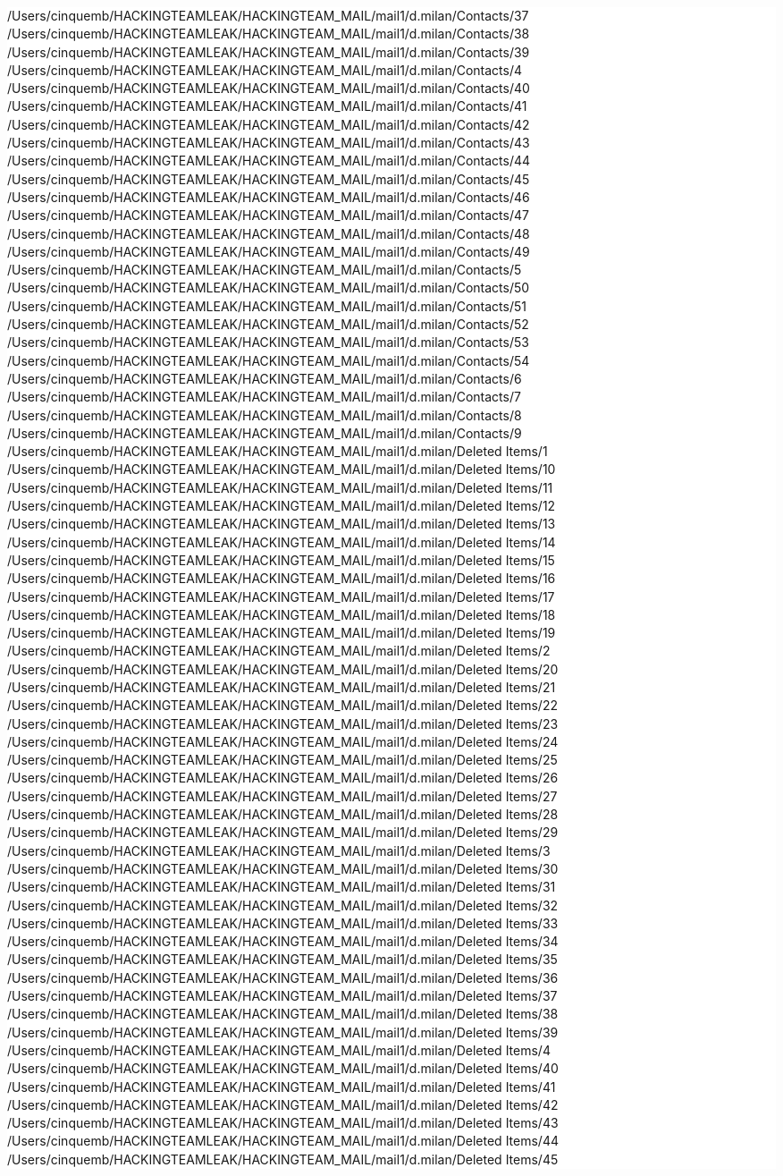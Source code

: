 /Users/cinquemb/HACKINGTEAMLEAK/HACKINGTEAM_MAIL/mail1/d.milan/Contacts/37
/Users/cinquemb/HACKINGTEAMLEAK/HACKINGTEAM_MAIL/mail1/d.milan/Contacts/38
/Users/cinquemb/HACKINGTEAMLEAK/HACKINGTEAM_MAIL/mail1/d.milan/Contacts/39
/Users/cinquemb/HACKINGTEAMLEAK/HACKINGTEAM_MAIL/mail1/d.milan/Contacts/4
/Users/cinquemb/HACKINGTEAMLEAK/HACKINGTEAM_MAIL/mail1/d.milan/Contacts/40
/Users/cinquemb/HACKINGTEAMLEAK/HACKINGTEAM_MAIL/mail1/d.milan/Contacts/41
/Users/cinquemb/HACKINGTEAMLEAK/HACKINGTEAM_MAIL/mail1/d.milan/Contacts/42
/Users/cinquemb/HACKINGTEAMLEAK/HACKINGTEAM_MAIL/mail1/d.milan/Contacts/43
/Users/cinquemb/HACKINGTEAMLEAK/HACKINGTEAM_MAIL/mail1/d.milan/Contacts/44
/Users/cinquemb/HACKINGTEAMLEAK/HACKINGTEAM_MAIL/mail1/d.milan/Contacts/45
/Users/cinquemb/HACKINGTEAMLEAK/HACKINGTEAM_MAIL/mail1/d.milan/Contacts/46
/Users/cinquemb/HACKINGTEAMLEAK/HACKINGTEAM_MAIL/mail1/d.milan/Contacts/47
/Users/cinquemb/HACKINGTEAMLEAK/HACKINGTEAM_MAIL/mail1/d.milan/Contacts/48
/Users/cinquemb/HACKINGTEAMLEAK/HACKINGTEAM_MAIL/mail1/d.milan/Contacts/49
/Users/cinquemb/HACKINGTEAMLEAK/HACKINGTEAM_MAIL/mail1/d.milan/Contacts/5
/Users/cinquemb/HACKINGTEAMLEAK/HACKINGTEAM_MAIL/mail1/d.milan/Contacts/50
/Users/cinquemb/HACKINGTEAMLEAK/HACKINGTEAM_MAIL/mail1/d.milan/Contacts/51
/Users/cinquemb/HACKINGTEAMLEAK/HACKINGTEAM_MAIL/mail1/d.milan/Contacts/52
/Users/cinquemb/HACKINGTEAMLEAK/HACKINGTEAM_MAIL/mail1/d.milan/Contacts/53
/Users/cinquemb/HACKINGTEAMLEAK/HACKINGTEAM_MAIL/mail1/d.milan/Contacts/54
/Users/cinquemb/HACKINGTEAMLEAK/HACKINGTEAM_MAIL/mail1/d.milan/Contacts/6
/Users/cinquemb/HACKINGTEAMLEAK/HACKINGTEAM_MAIL/mail1/d.milan/Contacts/7
/Users/cinquemb/HACKINGTEAMLEAK/HACKINGTEAM_MAIL/mail1/d.milan/Contacts/8
/Users/cinquemb/HACKINGTEAMLEAK/HACKINGTEAM_MAIL/mail1/d.milan/Contacts/9
/Users/cinquemb/HACKINGTEAMLEAK/HACKINGTEAM_MAIL/mail1/d.milan/Deleted Items/1
/Users/cinquemb/HACKINGTEAMLEAK/HACKINGTEAM_MAIL/mail1/d.milan/Deleted Items/10
/Users/cinquemb/HACKINGTEAMLEAK/HACKINGTEAM_MAIL/mail1/d.milan/Deleted Items/11
/Users/cinquemb/HACKINGTEAMLEAK/HACKINGTEAM_MAIL/mail1/d.milan/Deleted Items/12
/Users/cinquemb/HACKINGTEAMLEAK/HACKINGTEAM_MAIL/mail1/d.milan/Deleted Items/13
/Users/cinquemb/HACKINGTEAMLEAK/HACKINGTEAM_MAIL/mail1/d.milan/Deleted Items/14
/Users/cinquemb/HACKINGTEAMLEAK/HACKINGTEAM_MAIL/mail1/d.milan/Deleted Items/15
/Users/cinquemb/HACKINGTEAMLEAK/HACKINGTEAM_MAIL/mail1/d.milan/Deleted Items/16
/Users/cinquemb/HACKINGTEAMLEAK/HACKINGTEAM_MAIL/mail1/d.milan/Deleted Items/17
/Users/cinquemb/HACKINGTEAMLEAK/HACKINGTEAM_MAIL/mail1/d.milan/Deleted Items/18
/Users/cinquemb/HACKINGTEAMLEAK/HACKINGTEAM_MAIL/mail1/d.milan/Deleted Items/19
/Users/cinquemb/HACKINGTEAMLEAK/HACKINGTEAM_MAIL/mail1/d.milan/Deleted Items/2
/Users/cinquemb/HACKINGTEAMLEAK/HACKINGTEAM_MAIL/mail1/d.milan/Deleted Items/20
/Users/cinquemb/HACKINGTEAMLEAK/HACKINGTEAM_MAIL/mail1/d.milan/Deleted Items/21
/Users/cinquemb/HACKINGTEAMLEAK/HACKINGTEAM_MAIL/mail1/d.milan/Deleted Items/22
/Users/cinquemb/HACKINGTEAMLEAK/HACKINGTEAM_MAIL/mail1/d.milan/Deleted Items/23
/Users/cinquemb/HACKINGTEAMLEAK/HACKINGTEAM_MAIL/mail1/d.milan/Deleted Items/24
/Users/cinquemb/HACKINGTEAMLEAK/HACKINGTEAM_MAIL/mail1/d.milan/Deleted Items/25
/Users/cinquemb/HACKINGTEAMLEAK/HACKINGTEAM_MAIL/mail1/d.milan/Deleted Items/26
/Users/cinquemb/HACKINGTEAMLEAK/HACKINGTEAM_MAIL/mail1/d.milan/Deleted Items/27
/Users/cinquemb/HACKINGTEAMLEAK/HACKINGTEAM_MAIL/mail1/d.milan/Deleted Items/28
/Users/cinquemb/HACKINGTEAMLEAK/HACKINGTEAM_MAIL/mail1/d.milan/Deleted Items/29
/Users/cinquemb/HACKINGTEAMLEAK/HACKINGTEAM_MAIL/mail1/d.milan/Deleted Items/3
/Users/cinquemb/HACKINGTEAMLEAK/HACKINGTEAM_MAIL/mail1/d.milan/Deleted Items/30
/Users/cinquemb/HACKINGTEAMLEAK/HACKINGTEAM_MAIL/mail1/d.milan/Deleted Items/31
/Users/cinquemb/HACKINGTEAMLEAK/HACKINGTEAM_MAIL/mail1/d.milan/Deleted Items/32
/Users/cinquemb/HACKINGTEAMLEAK/HACKINGTEAM_MAIL/mail1/d.milan/Deleted Items/33
/Users/cinquemb/HACKINGTEAMLEAK/HACKINGTEAM_MAIL/mail1/d.milan/Deleted Items/34
/Users/cinquemb/HACKINGTEAMLEAK/HACKINGTEAM_MAIL/mail1/d.milan/Deleted Items/35
/Users/cinquemb/HACKINGTEAMLEAK/HACKINGTEAM_MAIL/mail1/d.milan/Deleted Items/36
/Users/cinquemb/HACKINGTEAMLEAK/HACKINGTEAM_MAIL/mail1/d.milan/Deleted Items/37
/Users/cinquemb/HACKINGTEAMLEAK/HACKINGTEAM_MAIL/mail1/d.milan/Deleted Items/38
/Users/cinquemb/HACKINGTEAMLEAK/HACKINGTEAM_MAIL/mail1/d.milan/Deleted Items/39
/Users/cinquemb/HACKINGTEAMLEAK/HACKINGTEAM_MAIL/mail1/d.milan/Deleted Items/4
/Users/cinquemb/HACKINGTEAMLEAK/HACKINGTEAM_MAIL/mail1/d.milan/Deleted Items/40
/Users/cinquemb/HACKINGTEAMLEAK/HACKINGTEAM_MAIL/mail1/d.milan/Deleted Items/41
/Users/cinquemb/HACKINGTEAMLEAK/HACKINGTEAM_MAIL/mail1/d.milan/Deleted Items/42
/Users/cinquemb/HACKINGTEAMLEAK/HACKINGTEAM_MAIL/mail1/d.milan/Deleted Items/43
/Users/cinquemb/HACKINGTEAMLEAK/HACKINGTEAM_MAIL/mail1/d.milan/Deleted Items/44
/Users/cinquemb/HACKINGTEAMLEAK/HACKINGTEAM_MAIL/mail1/d.milan/Deleted Items/45